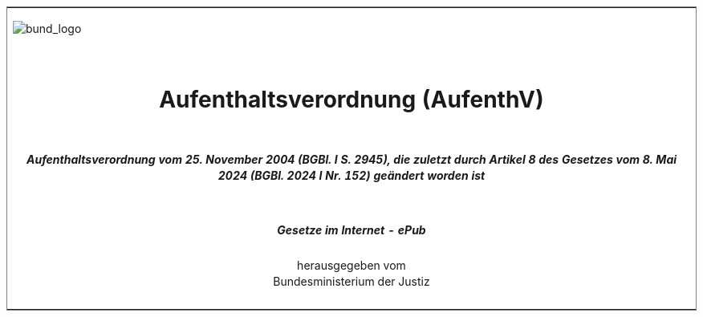 <span id="DECKBLATT.html"></span>

<table border="0" frame="border" width="100%">

<tr valign="top">

<td align="left">

![bund\_logo](BfJ_2021_Web_de_de.gif)

</td>

<td align="right">

 

</td>

</tr>

<tr align="center" valign="middle">

<td colspan="2">

# Aufenthaltsverordnung (AufenthV)

</td>

</tr>

<tr align="center" valign="middle">

<td colspan="2">

##### Aufenthaltsverordnung vom 25. November 2004 (BGBl. I S. 2945), die zuletzt durch Artikel 8 des Gesetzes vom 8. Mai 2024 (BGBl. 2024 I Nr. 152) geändert worden ist

</td>

</tr>

<tr align="center" valign="middle">

<td colspan="2">

  
  

##### Gesetze im Internet - ePub  
  
herausgegeben vom  
Bundesministerium der Justiz

</td>

</tr>

<tr align="center" valign="bottom">

<td colspan="2">

  